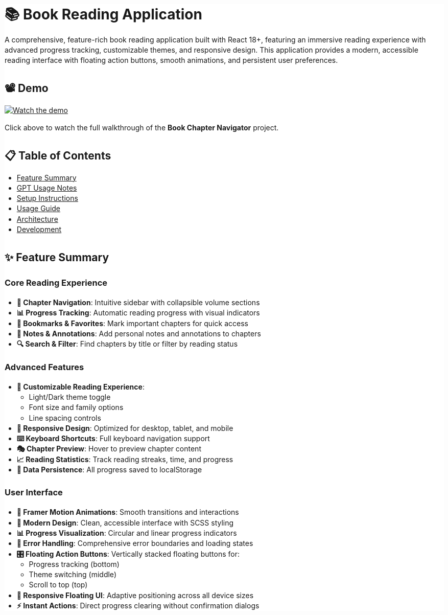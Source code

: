 # 📚 Book Reading Application

A comprehensive, feature-rich book reading application built with React 18+, featuring an immersive reading experience with advanced progress tracking, customizable themes, and responsive design. This application provides a modern, accessible reading interface with floating action buttons, smooth animations, and persistent user preferences.

## 📽 Demo

[![Watch the demo](https://img.icons8.com/ios-filled/100/play-button-circled.png)](https://github.com/Anant-Shriramsolutions/Book-Chapter-Navigator/releases/download/v1.0.0/assignment_0KjgZTIP.mp4)

Click above to watch the full walkthrough of the **Book Chapter Navigator** project.



## 📋 Table of Contents
- [Feature Summary](#-feature-summary)
- [GPT Usage Notes](#-gpt-usage-notes)
- [Setup Instructions](#-setup-instructions)
- [Usage Guide](#-usage-guide)
- [Architecture](#-architecture)
- [Development](#-development)

## ✨ Feature Summary

### Core Reading Experience
- **📖 Chapter Navigation**: Intuitive sidebar with collapsible volume sections
- **📊 Progress Tracking**: Automatic reading progress with visual indicators
- **🔖 Bookmarks & Favorites**: Mark important chapters for quick access
- **📝 Notes & Annotations**: Add personal notes and annotations to chapters
- **🔍 Search & Filter**: Find chapters by title or filter by reading status

### Advanced Features
- **🎨 Customizable Reading Experience**:
  - Light/Dark theme toggle
  - Font size and family options
  - Line spacing controls
- **📱 Responsive Design**: Optimized for desktop, tablet, and mobile
- **⌨️ Keyboard Shortcuts**: Full keyboard navigation support
- **🎭 Chapter Preview**: Hover to preview chapter content
- **📈 Reading Statistics**: Track reading streaks, time, and progress
- **💾 Data Persistence**: All progress saved to localStorage

### User Interface
- **🎯 Framer Motion Animations**: Smooth transitions and interactions
- **🎨 Modern Design**: Clean, accessible interface with SCSS styling
- **📊 Progress Visualization**: Circular and linear progress indicators
- **🔄 Error Handling**: Comprehensive error boundaries and loading states
- **🎛️ Floating Action Buttons**: Vertically stacked floating buttons for:
  - Progress tracking (bottom)
  - Theme switching (middle)
  - Scroll to top (top)
- **📱 Responsive Floating UI**: Adaptive positioning across all device sizes
- **⚡ Instant Actions**: Direct progress clearing without confirmation dialogs
